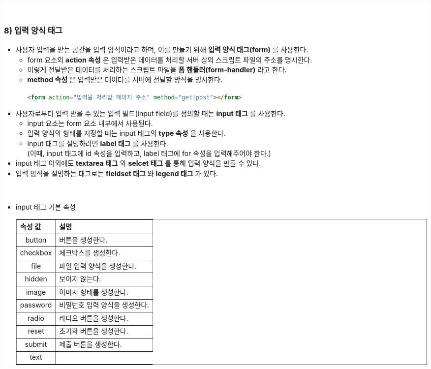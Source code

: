 </br>

### 8) **입력 양식 태그**  
- 사용자 입력을 받는 공간을 입력 양식이라고 하며, 이를 만들기 위해 **입력 양식 태그(form)** 를 사용한다.
    - form 요소의 **action 속성** 은 입력받은 데이터를 처리할 서버 상의 스크립트 파일의 주소를 명시한다.
    - 이렇게 전달받은 데이터를 처리하는 스크립트 파일을 **폼 핸들러(form-handler)** 라고 한다.
    - **method 속성** 은 입력받은 데이터를 서버에 전달할 방식을 명시한다.
        ```html
        <form action="입력을 처리할 페이지 주소" method="get|post"></form>
        ```  
- 사용자로부터 입력 받을 수 있는 입력 필드(input field)를 정의할 때는 **input 태그** 를 사용한다.
    - input 요소는 form 요소 내부에서 사용된다.
    - 입력 양식의 형태를 지정할 때는 input 태그의 **type 속성** 을 사용한다.
    - input 태그를 설명하려면 **label 태그** 를 사용한다.  
    (이때, input 태그에 id 속성을 입력하고, label 태그에 for 속성을 입력해주어야 한다.)  
- input 태그 이외에도 **textarea 태그** 와 **selcet 태그** 를 통해 입력 양식을 만들 수 있다.  
- 입력 양식을 설명하는 태그로는 **fieldset 태그** 와 **legend 태그** 가 있다.

</br>

- input 태그 기본 속성  
    <table border="1">
        <tr>
            <th>속성 값</th>
            <th colspan="2">설명</th>
        </tr>
        <tr>
            <td align="center">button</td>
            <td colspan="2">버튼을 생성한다.</td>
        </tr>
        <tr>
            <td align="center">checkbox</td>
            <td colspan="2">체크박스를 생성한다.</td>
        </tr>
        <tr>
            <td align="center">file</td>
            <td colspan="2">파일 입력 양식을 생성한다.</td>
        </tr>
        <tr>
            <td align="center">hidden</td>
            <td colspan="2">보이지 않는다.</td>
        </tr>
        <tr>
            <td align="center">image</td>
            <td colspan="2">이미지 형태를 생성한다.</td>
        </tr>
        <tr>
            <td align="center">password</td>
            <td colspan="2">비밀번호 입력 양식을 생성한다.</td>
        </tr>
        <tr>
            <td align="center">radio</td>
            <td colspan="2">라디오 버튼을 생성한다.</td>
        </tr>
        <tr>
            <td align="center">reset</td>
            <td colspan="2">초기화 버튼을 생성한다.</td>
        </tr>
        <tr>
            <td align="center">submit</td>
            <td colspan="2">제출 버튼을 생성한다.</td>
        </tr>
        <tr>
            <td align="center">text</td>